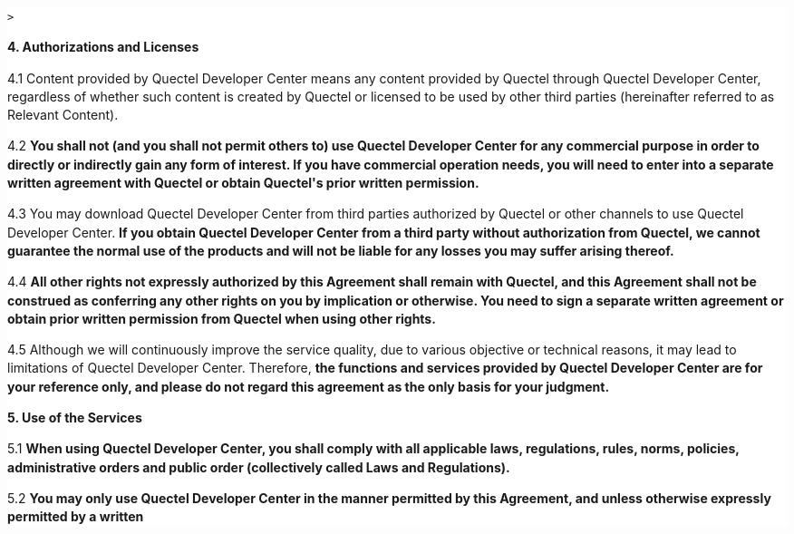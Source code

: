     >
  </p>
  <p><strong>4. Authorizations and Licenses</strong></p>
  <p>
    4.1 Content provided by Quectel Developer Center means any content
    provided by Quectel through Quectel Developer Center, regardless of
    whether such content is created by Quectel or licensed to be used by
    other third parties (hereinafter referred to as Relevant Content).
  </p>
  <p>
    4.2
    <strong
      >You shall not (and you shall not permit others to) use Quectel
      Developer Center for any commercial purpose in order to directly or
      indirectly gain any form of interest. If you have commercial operation
      needs, you will need to enter into a separate written agreement with
      Quectel or obtain Quectel's prior written permission.</strong
    >
  </p>
  <p>
    4.3 You may download Quectel Developer Center from third parties
    authorized by Quectel or other channels to use Quectel Developer Center.
    <strong
      >If you obtain Quectel Developer Center from a third party without
      authorization from Quectel, we cannot guarantee the normal use of the
      products and will not be liable for any losses you may suffer arising
      thereof.</strong
    >
  </p>
  <p>
    4.4
    <strong
      >All other rights not expressly authorized by this Agreement shall
      remain with Quectel, and this Agreement shall not be construed as
      conferring any other rights on you by implication or otherwise. You
      need to sign a separate written agreement or obtain prior written
      permission from Quectel when using other rights.</strong
    >
  </p>
  <p>
    4.5 Although we will continuously improve the service quality, due to
    various objective or technical reasons, it may lead to limitations of
    Quectel Developer Center. Therefore,
    <strong
      >the functions and services provided by Quectel Developer Center are
      for your reference only, and please do not regard this agreement as
      the only basis for your judgment.</strong
    >
  </p>
  <p><strong>5. Use of the Services</strong></p>
  <p>
    5.1
    <strong
      >When using Quectel Developer Center, you shall comply with all
      applicable laws, regulations, rules, norms, policies, administrative
      orders and public order (collectively called Laws and
      Regulations).</strong
    >
  </p>
  <p>
    5.2
    <strong
      >You may only use Quectel Developer Center in the manner permitted by
      this Agreement, and unless otherwise expressly permitted by a written